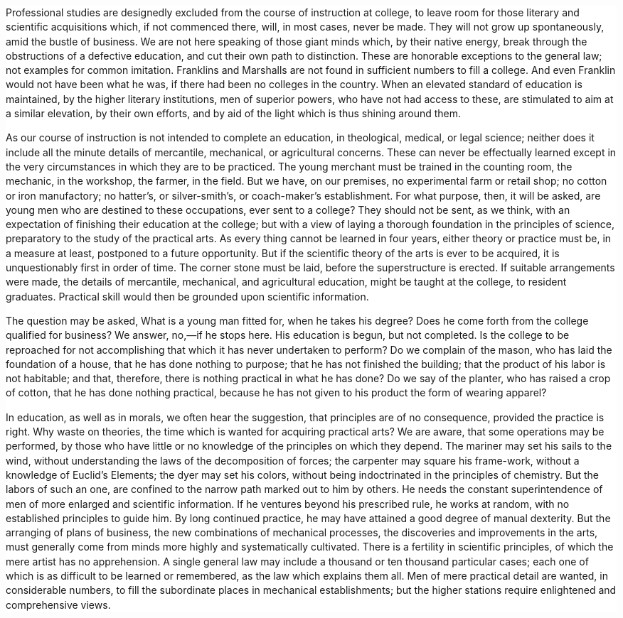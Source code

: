 Professional studies are designedly excluded from the course of instruction at college, to leave room for those literary and scientific acquisitions which, if not commenced there, will, in most cases, never be made. They will not grow up spontaneously, amid the bustle of business. We are not here speaking of those giant minds which, by their native energy, break through the obstructions of a defective education, and cut their own path to distinction. These are honorable exceptions to the general law; not examples for common imitation. Franklins and Marshalls are not found in sufficient numbers to fill a college. And even Franklin would not have been what he was, if there had been no colleges in the country. When an elevated standard of education is maintained, by the higher literary institutions, men of superior powers, who have not had access to these, are stimulated to aim at a similar elevation, by their own efforts, and by aid of the light which is thus shining around them.

As our course of instruction is not intended to complete an education, in theological, medical, or legal science; neither does it include all the minute details of mercantile, mechanical, or agricultural concerns. These can never be effectually learned except in the very circumstances in which they are to be practiced. The young merchant must be trained in the counting room, the mechanic, in the workshop, the farmer, in the field. But we have, on our premises, no experimental farm or retail shop; no cotton or iron manufactory; no hatter’s, or silver-smith’s, or coach-maker’s establishment. For what purpose, then, it will be asked, are young men who are destined to these occupations, ever sent to a college? They should not be sent, as we think, with an expectation of finishing their education at the college; but with a view of laying a thorough foundation in the principles of science, preparatory to the study of the practical arts. As every thing cannot be learned in four years, either theory or practice must be, in a measure at least, postponed to a future opportunity. But if the scientific theory of the arts is ever to be acquired, it is unquestionably first in order of time. The corner stone must be laid, before the superstructure is erected. If suitable arrangements were made, the details of mercantile, mechanical, and agricultural education, might be taught at the college, to resident graduates. Practical skill would then be grounded upon scientific information.

The question may be asked, What is a young man fitted for, when he takes his degree? Does he come forth from the college qualified for business? We answer, no,—if he stops here. His education is begun, but not completed. Is the college to be reproached for not accomplishing that which it has never undertaken to perform? Do we complain of the mason, who has laid the foundation of a house, that he has done nothing to purpose; that he has not finished the building; that the product of his labor is not habitable; and that, therefore, there is nothing practical in what he has done? Do we say of the planter, who has raised a crop of cotton, that he has done nothing practical, because he has not given to his product the form of wearing apparel?

In education, as well as in morals, we often hear the suggestion, that principles are of no consequence, provided the practice is right. Why waste on theories, the time which is wanted for acquiring practical arts? We are aware, that some operations may be performed, by those who have little or no knowledge of the principles on which they depend. The mariner may set his sails to the wind, without understanding the laws of the decomposition of forces; the carpenter may square his frame-work, without a knowledge of Euclid’s Elements; the dyer may set his colors, without being indoctrinated in the principles of chemistry. But the labors of such an one, are confined to the narrow path marked out to him by others. He needs the constant superintendence of men of more enlarged and scientific information. If he ventures beyond his prescribed rule, he works at random, with no established principles to guide him. By long continued practice, he may have attained a good degree of manual dexterity. But the arranging of plans of business, the new combinations of mechanical processes, the discoveries and improvements in the arts, must generally come from minds more highly and systematically cultivated. There is a fertility in scientific principles, of which the mere artist has no apprehension. A single general law may include a thousand or ten thousand particular cases; each one of which is as difficult to be learned or remembered, as the law which explains them all. Men of mere practical detail are wanted, in considerable numbers, to fill the subordinate places in mechanical establishments; but the higher stations require enlightened and comprehensive views.
